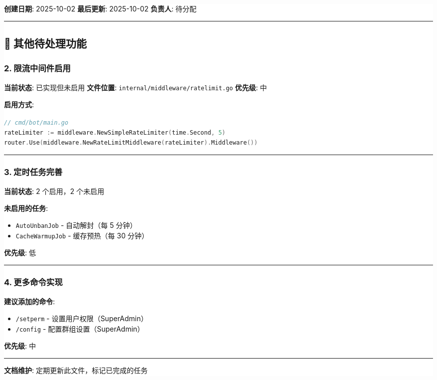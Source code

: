 
**创建日期**: 2025-10-02
**最后更新**: 2025-10-02
**负责人**: 待分配

---

## 📝 其他待处理功能

### 2. 限流中间件启用

**当前状态**: 已实现但未启用
**文件位置**: `internal/middleware/ratelimit.go`
**优先级**: 中

**启用方式**:
```go
// cmd/bot/main.go
rateLimiter := middleware.NewSimpleRateLimiter(time.Second, 5)
router.Use(middleware.NewRateLimitMiddleware(rateLimiter).Middleware())
```

---

### 3. 定时任务完善

**当前状态**: 2 个启用，2 个未启用

**未启用的任务**:
- `AutoUnbanJob` - 自动解封（每 5 分钟）
- `CacheWarmupJob` - 缓存预热（每 30 分钟）

**优先级**: 低

---

### 4. 更多命令实现

**建议添加的命令**:
- `/setperm` - 设置用户权限（SuperAdmin）
- `/config` - 配置群组设置（SuperAdmin）

**优先级**: 中

---

**文档维护**: 定期更新此文件，标记已完成的任务
